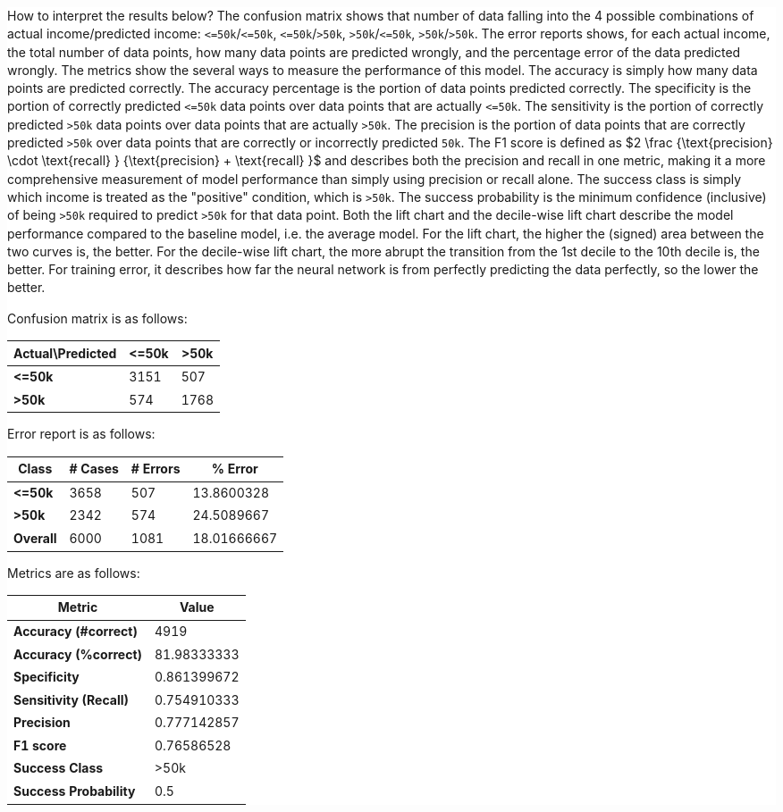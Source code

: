 How to interpret the results below? The confusion matrix shows that number of data falling into the 4 possible combinations of actual income/predicted income: `<=50k`/`<=50k`, `<=50k`/`>50k`, `>50k`/`<=50k`, `>50k`/`>50k`. The error reports shows, for each actual income, the total number of data points, how many data points are predicted wrongly, and the percentage error of the data predicted wrongly. The metrics show the several ways to measure the performance of this model. The accuracy is simply how many data points are predicted correctly. The accuracy percentage is the portion of data points predicted correctly. The specificity is the portion of correctly predicted `<=50k` data points over data points that are actually `<=50k`. The sensitivity is the portion of correctly predicted `>50k` data points over data points that are actually `>50k`. The precision is the portion of data points that are correctly predicted `>50k` over data points that are correctly or incorrectly predicted `50k`. The F1 score is defined as $2 \frac {\text{precision} \cdot \text{recall} } {\text{precision} + \text{recall} }$ and describes both the precision and recall in one metric, making it a more comprehensive measurement of model performance than simply using precision or recall alone. The success class is simply which income is treated as the "positive" condition, which is `>50k`. The success probability is the minimum confidence (inclusive) of being `>50k` required to predict `>50k` for that data point. Both the lift chart and the decile-wise lift chart describe the model performance compared to the baseline model, i.e. the average model. For the lift chart, the higher the (signed) area between the two curves is, the better. For the decile-wise lift chart, the more abrupt the transition from the 1st decile to the 10th decile is, the better. For training error, it describes how far the neural network is from perfectly predicting the data perfectly, so the lower the better.

Confusion matrix is as follows:

| __Actual\Predicted__ | __<=50k__ | __>50k__ |
| -------------------- | --------- | -------- |
| __<=50k__            | 3151      | 507      |
| __>50k__             | 574       | 1768     |

Error report is as follows:

| __Class__   | __# Cases__ | __# Errors__ | __% Error__ |
| ----------- | ----------- | ------------ | ----------- |
| __<=50k__   | 3658        | 507          | 13.8600328  |
| __>50k__    | 2342        | 574          | 24.5089667  |
| __Overall__ | 6000        | 1081         | 18.01666667 |

Metrics are as follows:

| __Metric__               | __Value__   |
| ------------------------ | ----------- |
| __Accuracy (#correct)__  | 4919        |
| __Accuracy (%correct)__  | 81.98333333 |
| __Specificity__          | 0.861399672 |
| __Sensitivity (Recall)__ | 0.754910333 |
| __Precision__            | 0.777142857 |
| __F1 score__             | 0.76586528  |
| __Success Class__        | >50k        |
| __Success Probability__  | 0.5         |
